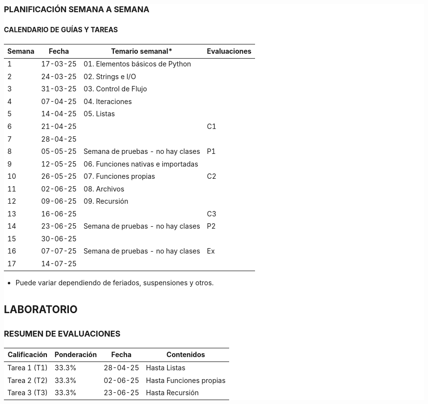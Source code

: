 ```python

```


### PLANIFICACIÓN SEMANA A SEMANA


#### CALENDARIO DE GUÍAS Y TAREAS

| Semana | Fecha    | Temario semanal*                   | Evaluaciones          |
|--------|----------|------------------------------------|-----------------------|
| 1      | 17-03-25 | 01. Elementos básicos de Python    |                       |
| 2      | 24-03-25 | 02. Strings e I/O                  |                       |
| 3      | 31-03-25 | 03. Control de Flujo               |                       |
| 4      | 07-04-25 | 04. Iteraciones                    |                       |
| 5      | 14-04-25 | 05. Listas                         |                       |
| 6      | 21-04-25 |                                    | C1                    |
| 7      | 28-04-25 |                                    |                       |
| 8      | 05-05-25 | Semana de pruebas - no hay clases  | P1                    |
| 9      | 12-05-25 | 06. Funciones nativas e importadas |                       |
| 10     | 26-05-25 | 07. Funciones propias              | C2                    |
| 11     | 02-06-25 | 08. Archivos                       |                       |
| 12     | 09-06-25 | 09. Recursión                      |                       |
| 13     | 16-06-25 |                                    | C3                    |
| 14     | 23-06-25 | Semana de pruebas - no hay clases  | P2                    |
| 15     | 30-06-25 |                                    |                       |
| 16     | 07-07-25 | Semana de pruebas - no hay clases  | Ex                    |
| 17     | 14-07-25 |                                    |                       |

* Puede variar dependiendo de feriados, suspensiones y otros.





## LABORATORIO

### RESUMEN DE EVALUACIONES

|Calificación| Ponderación | Fecha | Contenidos |
| ------ | ------| ------- | ------- |
|Tarea 1 (T1)  | 33.3%| 28-04-25 | Hasta Listas |
|Tarea 2 (T2)  | 33.3%| 02-06-25 | Hasta Funciones propias |
|Tarea 3 (T3)  | 33.3%| 23-06-25 | Hasta Recursión |
